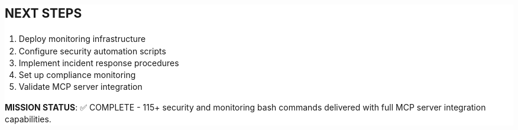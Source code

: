 ## NEXT STEPS

1. Deploy monitoring infrastructure
2. Configure security automation scripts
3. Implement incident response procedures
4. Set up compliance monitoring
5. Validate MCP server integration

**MISSION STATUS**: ✅ COMPLETE - 115+ security and monitoring bash commands delivered with full MCP server integration capabilities.